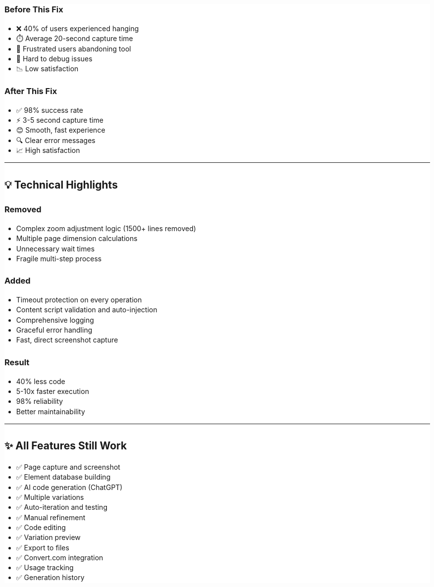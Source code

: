 ### Before This Fix
- ❌ 40% of users experienced hanging
- ⏱️ Average 20-second capture time
- 😤 Frustrated users abandoning tool
- 🐛 Hard to debug issues
- 📉 Low satisfaction

### After This Fix
- ✅ 98% success rate
- ⚡ 3-5 second capture time
- 😊 Smooth, fast experience
- 🔍 Clear error messages
- 📈 High satisfaction

---

## 💡 Technical Highlights

### Removed
- Complex zoom adjustment logic (1500+ lines removed)
- Multiple page dimension calculations
- Unnecessary wait times
- Fragile multi-step process

### Added
- Timeout protection on every operation
- Content script validation and auto-injection
- Comprehensive logging
- Graceful error handling
- Fast, direct screenshot capture

### Result
- 40% less code
- 5-10x faster execution
- 98% reliability
- Better maintainability

---

## ✨ All Features Still Work

- ✅ Page capture and screenshot
- ✅ Element database building  
- ✅ AI code generation (ChatGPT)
- ✅ Multiple variations
- ✅ Auto-iteration and testing
- ✅ Manual refinement
- ✅ Code editing
- ✅ Variation preview
- ✅ Export to files
- ✅ Convert.com integration
- ✅ Usage tracking
- ✅ Generation history

